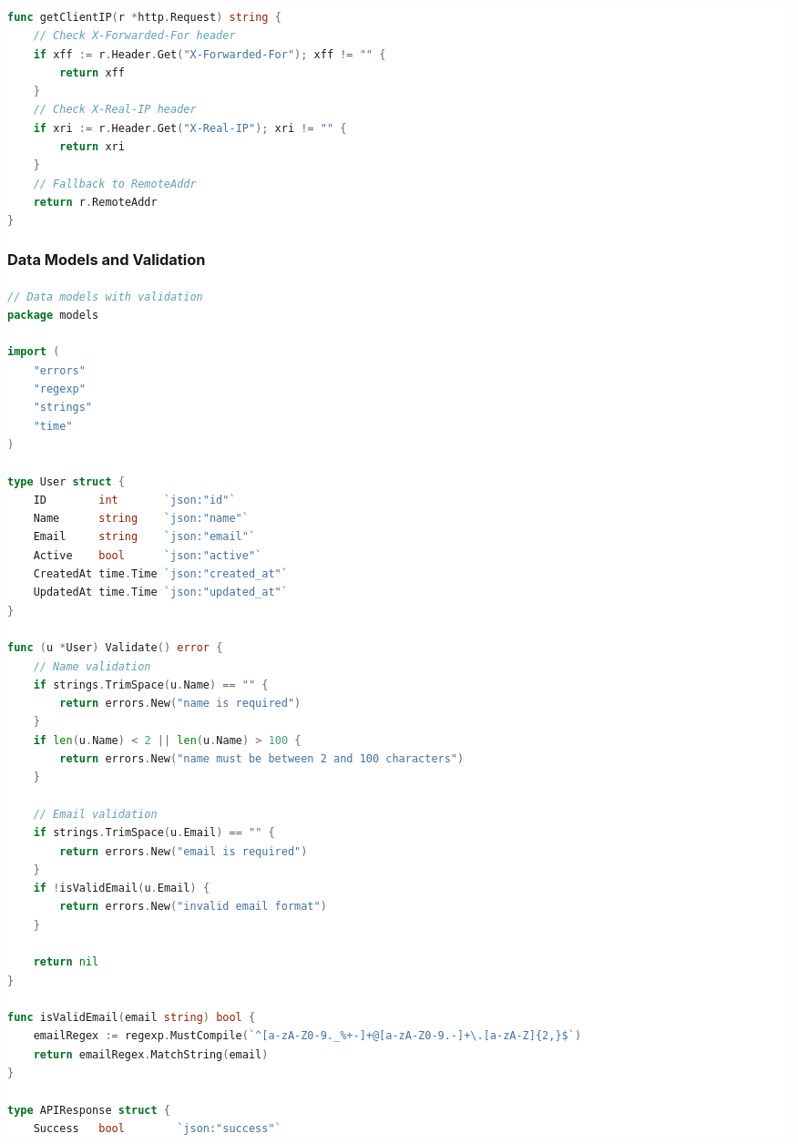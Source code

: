 ```go
func getClientIP(r *http.Request) string {
    // Check X-Forwarded-For header
    if xff := r.Header.Get("X-Forwarded-For"); xff != "" {
        return xff
    }
    // Check X-Real-IP header
    if xri := r.Header.Get("X-Real-IP"); xri != "" {
        return xri
    }
    // Fallback to RemoteAddr
    return r.RemoteAddr
}
```

### Data Models and Validation

```go
// Data models with validation
package models

import (
    "errors"
    "regexp"
    "strings"
    "time"
)

type User struct {
    ID        int       `json:"id"`
    Name      string    `json:"name"`
    Email     string    `json:"email"`
    Active    bool      `json:"active"`
    CreatedAt time.Time `json:"created_at"`
    UpdatedAt time.Time `json:"updated_at"`
}

func (u *User) Validate() error {
    // Name validation
    if strings.TrimSpace(u.Name) == "" {
        return errors.New("name is required")
    }
    if len(u.Name) < 2 || len(u.Name) > 100 {
        return errors.New("name must be between 2 and 100 characters")
    }

    // Email validation
    if strings.TrimSpace(u.Email) == "" {
        return errors.New("email is required")
    }
    if !isValidEmail(u.Email) {
        return errors.New("invalid email format")
    }

    return nil
}

func isValidEmail(email string) bool {
    emailRegex := regexp.MustCompile(`^[a-zA-Z0-9._%+-]+@[a-zA-Z0-9.-]+\.[a-zA-Z]{2,}$`)
    return emailRegex.MatchString(email)
}

type APIResponse struct {
    Success   bool        `json:"success"`
```